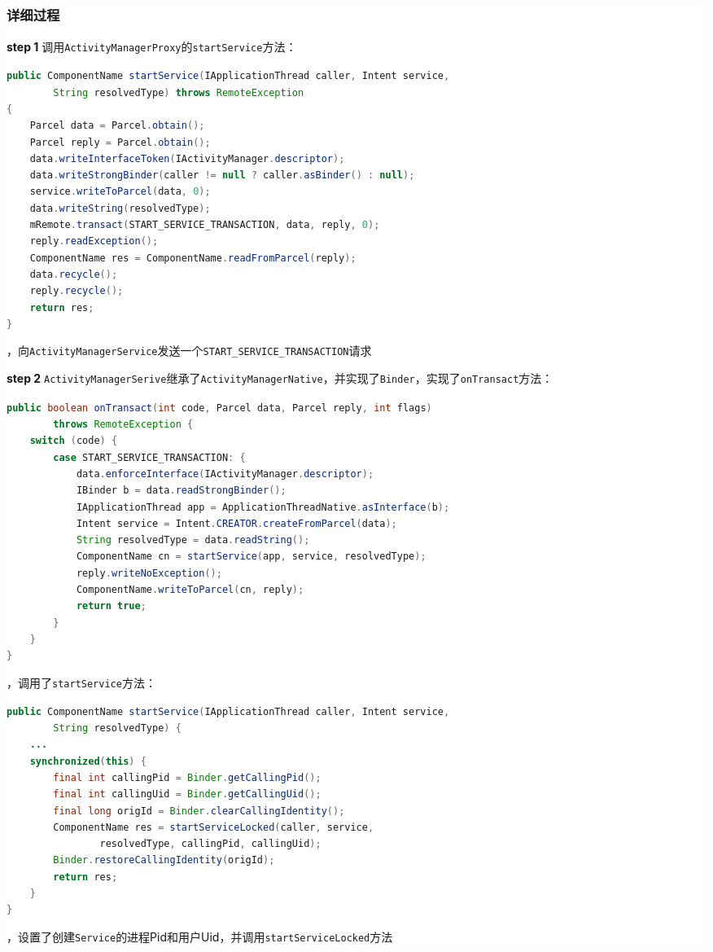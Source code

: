 ### 详细过程

**step 1** 调用`ActivityManagerProxy`的`startService`方法：
```java
public ComponentName startService(IApplicationThread caller, Intent service,
        String resolvedType) throws RemoteException
{
    Parcel data = Parcel.obtain();
    Parcel reply = Parcel.obtain();
    data.writeInterfaceToken(IActivityManager.descriptor);
    data.writeStrongBinder(caller != null ? caller.asBinder() : null);
    service.writeToParcel(data, 0);
    data.writeString(resolvedType);
    mRemote.transact(START_SERVICE_TRANSACTION, data, reply, 0);
    reply.readException();
    ComponentName res = ComponentName.readFromParcel(reply);
    data.recycle();
    reply.recycle();
    return res;
}
```
，向`ActivityManagerService`发送一个`START_SERVICE_TRANSACTION`请求

**step 2** `ActivityManagerSerive`继承了`ActivityManagerNative`，并实现了`Binder`，实现了`onTransact`方法：
```java
public boolean onTransact(int code, Parcel data, Parcel reply, int flags)
        throws RemoteException {
    switch (code) {
        case START_SERVICE_TRANSACTION: {
            data.enforceInterface(IActivityManager.descriptor);
            IBinder b = data.readStrongBinder();
            IApplicationThread app = ApplicationThreadNative.asInterface(b);
            Intent service = Intent.CREATOR.createFromParcel(data);
            String resolvedType = data.readString();
            ComponentName cn = startService(app, service, resolvedType);
            reply.writeNoException();
            ComponentName.writeToParcel(cn, reply);
            return true;
        }
    }
}
```
，调用了`startService`方法：
```java
public ComponentName startService(IApplicationThread caller, Intent service,
        String resolvedType) {
    ...
    synchronized(this) {
        final int callingPid = Binder.getCallingPid();
        final int callingUid = Binder.getCallingUid();
        final long origId = Binder.clearCallingIdentity();
        ComponentName res = startServiceLocked(caller, service,
                resolvedType, callingPid, callingUid);
        Binder.restoreCallingIdentity(origId);
        return res;
    }
}
```
，设置了创建`Service`的进程Pid和用户Uid，并调用`startServiceLocked`方法
